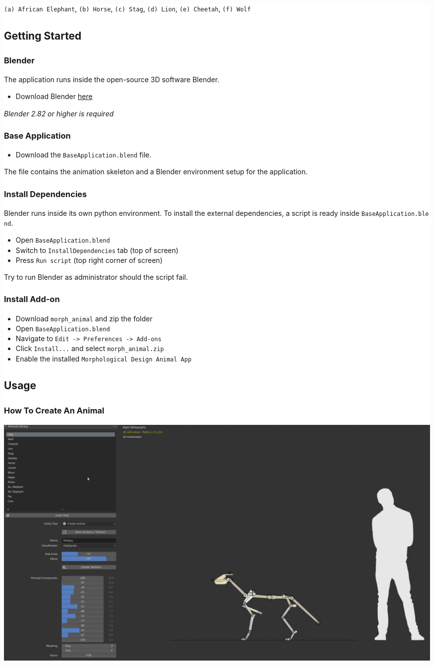`(a) African Elephant`, `(b) Horse`, `(c) Stag`, `(d) Lion`, `(e) Cheetah`, `(f) Wolf`

## Getting Started
### Blender
The application runs inside the open-source 3D software Blender. 

- Download Blender [here](https://www.blender.org/download/) 

_Blender 2.82 or higher is required_

### Base Application
- Download the `BaseApplication.blend` file. 

The file contains the animation skeleton and a Blender environment setup for the application. 

### Install Dependencies
Blender runs inside its own python environment. To install the external dependencies, a script is ready inside `BaseApplication.blend`.
- Open `BaseApplication.blend`
- Switch to `InstallDependencies` tab (top of screen)
- Press `Run script` (top right corner of screen)

Try to run Blender as administrator should the script fail. 

### Install Add-on
- Download `morph_animal` and zip the folder
- Open `BaseApplication.blend`
- Navigate to `Edit -> Preferences -> Add-ons`
- Click `Install...` and select `morph_animal.zip`
- Enable the installed `Morphological Design Animal App`


## Usage

### How To Create An Animal
<div align="center">
    <img src="illustrations/Create_Animal.gif" alt="Create Animal" width="100%"/>
</div>
